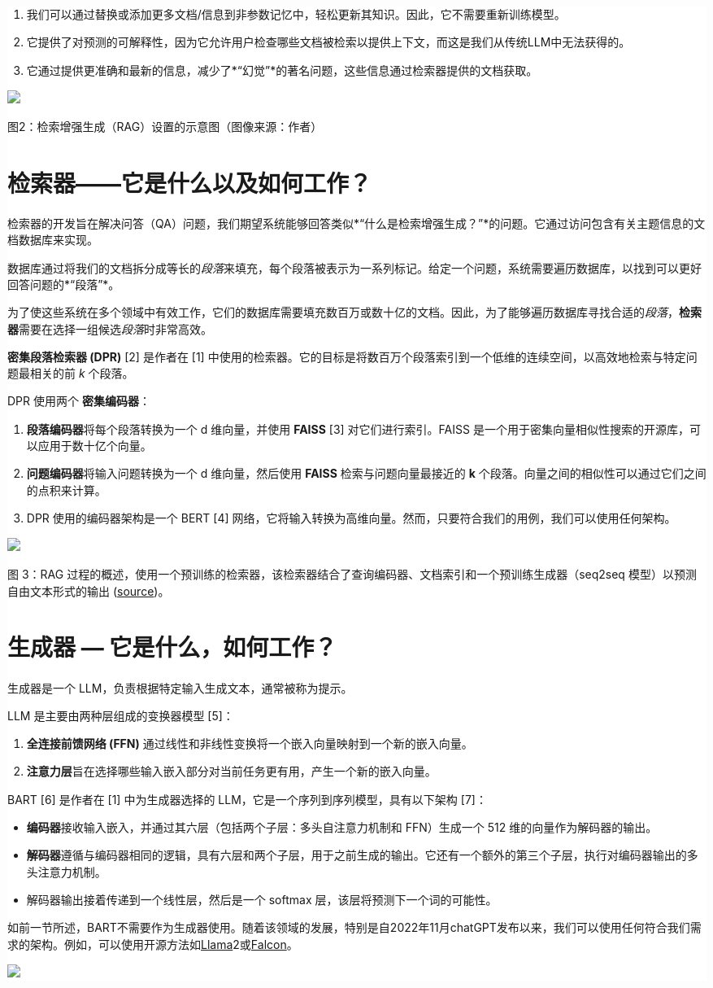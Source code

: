1.  我们可以通过替换或添加更多文档/信息到非参数记忆中，轻松更新其知识。因此，它不需要重新训练模型。

1.  它提供了对预测的可解释性，因为它允许用户检查哪些文档被检索以提供上下文，而这是我们从传统LLM中无法获得的。

1.  它通过提供更准确和最新的信息，减少了*“幻觉”*的著名问题，这些信息通过检索器提供的文档获取。

![](../Images/547b6b71f7ad85370f0aaab3c1299483.png)

图2：检索增强生成（RAG）设置的示意图（图像来源：作者）

# 检索器——它是什么以及如何工作？

检索器的开发旨在解决问答（QA）问题，我们期望系统能够回答类似*“什么是检索增强生成？”*的问题。它通过访问包含有关主题信息的文档数据库来实现。

数据库通过将我们的文档拆分成等长的*段落*来填充，每个段落被表示为一系列标记。给定一个问题，系统需要遍历数据库，以找到可以更好回答问题的*“段落”*。

为了使这些系统在多个领域中有效工作，它们的数据库需要填充数百万或数十亿的文档。因此，为了能够遍历数据库寻找合适的*段落*，**检索器**需要在选择一组候选*段落*时非常高效。

**密集段落检索器 (DPR)** [2] 是作者在 [1] 中使用的检索器。它的目标是将数百万个段落索引到一个低维的连续空间，以高效地检索与特定问题最相关的前 *k* 个段落。

DPR 使用两个 **密集编码器**：

1.  **段落编码器**将每个段落转换为一个 d 维向量，并使用 **FAISS** [3] 对它们进行索引。FAISS 是一个用于密集向量相似性搜索的开源库，可以应用于数十亿个向量。

1.  **问题编码器**将输入问题转换为一个 d 维向量，然后使用 **FAISS** 检索与问题向量最接近的 **k** 个段落。向量之间的相似性可以通过它们之间的点积来计算。

1.  DPR 使用的编码器架构是一个 BERT [4] 网络，它将输入转换为高维向量。然而，只要符合我们的用例，我们可以使用任何架构。

![](../Images/a52940dd39b60aefb3c1047fbbc1dd37.png)

图 3：RAG 过程的概述，使用一个预训练的检索器，该检索器结合了查询编码器、文档索引和一个预训练生成器（seq2seq 模型）以预测自由文本形式的输出 ([source](https://arxiv.org/pdf/2005.11401.pdf))。

# 生成器 — 它是什么，如何工作？

生成器是一个 LLM，负责根据特定输入生成文本，通常被称为提示。

LLM 是主要由两种层组成的变换器模型 [5]：

1.  **全连接前馈网络 (FFN)** 通过线性和非线性变换将一个嵌入向量映射到一个新的嵌入向量。

1.  **注意力层**旨在选择哪些输入嵌入部分对当前任务更有用，产生一个新的嵌入向量。

BART [6] 是作者在 [1] 中为生成器选择的 LLM，它是一个序列到序列模型，具有以下架构 [7]：

+   **编码器**接收输入嵌入，并通过其六层（包括两个子层：多头自注意力机制和 FFN）生成一个 512 维的向量作为解码器的输出。

+   **解码器**遵循与编码器相同的逻辑，具有六层和两个子层，用于之前生成的输出。它还有一个额外的第三个子层，执行对编码器输出的多头注意力机制。

+   解码器输出接着传递到一个线性层，然后是一个 softmax 层，该层将预测下一个词的可能性。

如前一节所述，BART不需要作为生成器使用。随着该领域的发展，特别是自2022年11月chatGPT发布以来，我们可以使用任何符合我们需求的架构。例如，可以使用开源方法如[Llama](https://medium.com/towards-data-science/leveraging-llama-2-features-in-real-world-applications-building-scalable-chatbots-with-fastapi-406f1cbeb935)2或[Falcon](https://medium.com/towards-data-science/harnessing-the-falcon-40b-model-the-most-powerful-open-source-llm-f70010bc8a10)。

![](../Images/f3730669abcb2a77ffae2369dfc0fcba.png)
